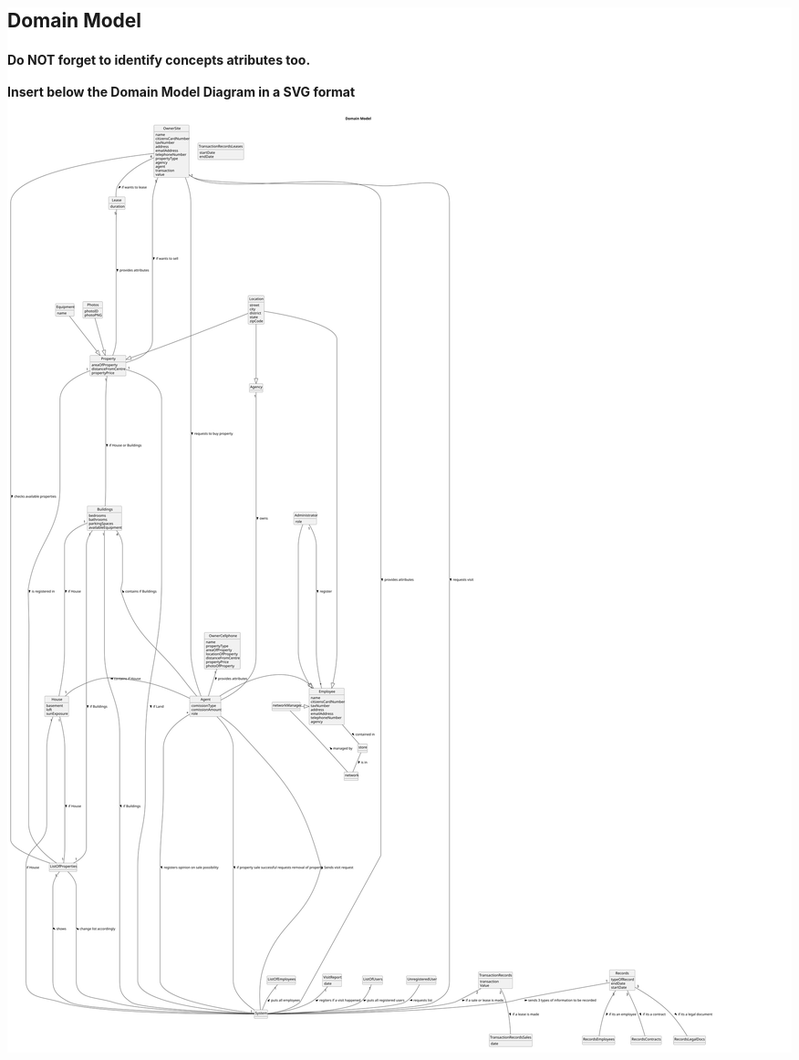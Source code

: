 


## Domain Model

**Do NOT forget to identify concepts atributes too.**

**Insert below the Domain Model Diagram in a SVG format**

![Domain Model](svg/project-domain-model.svg)



